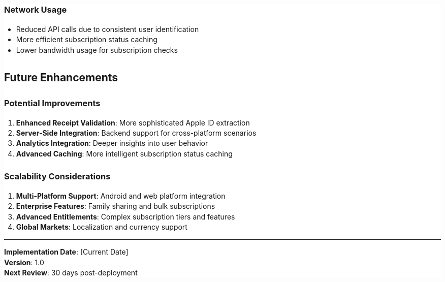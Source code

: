 ### Network Usage
- Reduced API calls due to consistent user identification
- More efficient subscription status caching
- Lower bandwidth usage for subscription checks

## Future Enhancements

### Potential Improvements
1. **Enhanced Receipt Validation**: More sophisticated Apple ID extraction
2. **Server-Side Integration**: Backend support for cross-platform scenarios
3. **Analytics Integration**: Deeper insights into user behavior
4. **Advanced Caching**: More intelligent subscription status caching

### Scalability Considerations
1. **Multi-Platform Support**: Android and web platform integration
2. **Enterprise Features**: Family sharing and bulk subscriptions
3. **Advanced Entitlements**: Complex subscription tiers and features
4. **Global Markets**: Localization and currency support

---

**Implementation Date**: [Current Date]  
**Version**: 1.0  
**Next Review**: 30 days post-deployment